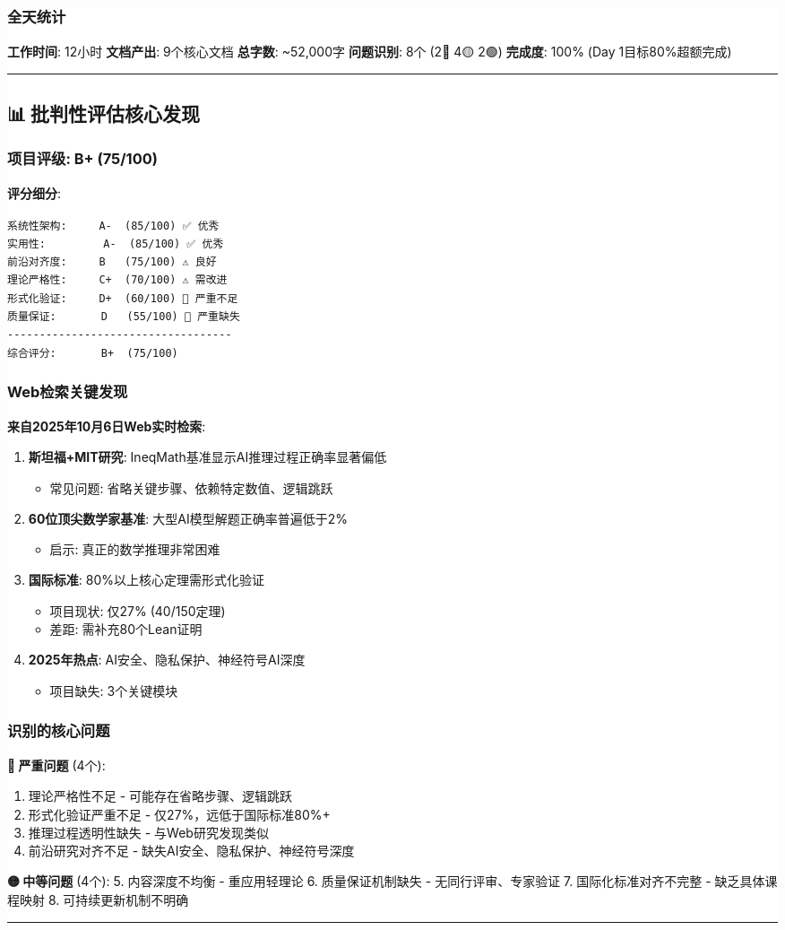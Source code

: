 ### 全天统计

**工作时间**: 12小时
**文档产出**: 9个核心文档
**总字数**: ~52,000字
**问题识别**: 8个 (2🔴 4🟡 2🟢)
**完成度**: 100% (Day 1目标80%超额完成)

---

## 📊 批判性评估核心发现

### 项目评级: B+ (75/100)

**评分细分**:

```text
系统性架构:     A-  (85/100) ✅ 优秀
实用性:         A-  (85/100) ✅ 优秀
前沿对齐度:     B   (75/100) ⚠️ 良好
理论严格性:     C+  (70/100) ⚠️ 需改进
形式化验证:     D+  (60/100) 🔴 严重不足
质量保证:       D   (55/100) 🔴 严重缺失
-----------------------------------
综合评分:       B+  (75/100)
```

### Web检索关键发现

**来自2025年10月6日Web实时检索**:

1. **斯坦福+MIT研究**: IneqMath基准显示AI推理过程正确率显著偏低
   - 常见问题: 省略关键步骤、依赖特定数值、逻辑跳跃

2. **60位顶尖数学家基准**: 大型AI模型解题正确率普遍低于2%
   - 启示: 真正的数学推理非常困难

3. **国际标准**: 80%以上核心定理需形式化验证
   - 项目现状: 仅27% (40/150定理)
   - 差距: 需补充80个Lean证明

4. **2025年热点**: AI安全、隐私保护、神经符号AI深度
   - 项目缺失: 3个关键模块

### 识别的核心问题

**🔴 严重问题** (4个):

1. 理论严格性不足 - 可能存在省略步骤、逻辑跳跃
2. 形式化验证严重不足 - 仅27%，远低于国际标准80%+
3. 推理过程透明性缺失 - 与Web研究发现类似
4. 前沿研究对齐不足 - 缺失AI安全、隐私保护、神经符号深度

**🟡 中等问题** (4个):
5. 内容深度不均衡 - 重应用轻理论
6. 质量保证机制缺失 - 无同行评审、专家验证
7. 国际化标准对齐不完整 - 缺乏具体课程映射
8. 可持续更新机制不明确

---